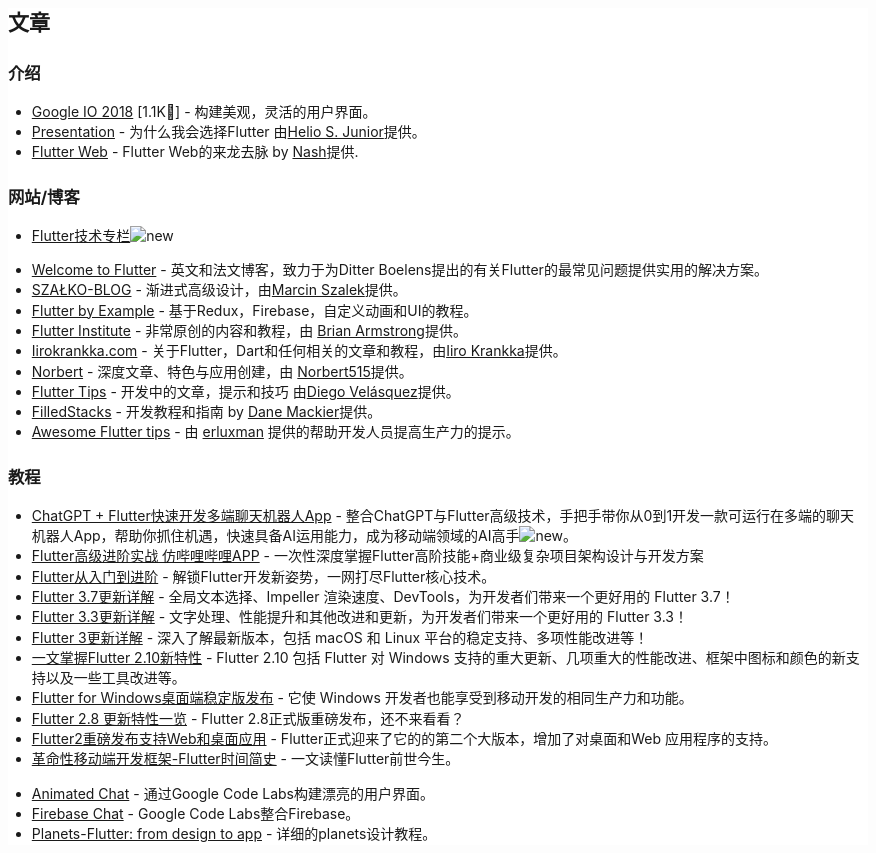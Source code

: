 
## 文章

### 介绍

- [Google IO 2018](https://medium.com/flutter-io/building-beautiful-flexible-user-interfaces-with-flutter-material-theming-and-official-material-13ae9279ef19) [1.1K👏] - 构建美观，灵活的用户界面。
- [Presentation](https://speakerdeck.com/hjjunior/why-i-chose-flutter) - 为什么我会选择Flutter 由[Helio S. Junior](https://github.com/hjJunior)提供。
- [Flutter Web](https://medium.com/flutter-community/ins-and-outs-of-flutter-web-7a82721dc19a)  - Flutter Web的来龙去脉 by [Nash](https://nash0x7e2.github.io/)提供.

### 网站/博客

* [Flutter技术专栏](http://www.devio.org/tags/#Flutter)![ new](http://www.devio.org/img/ico/ico_new.gif)
- [Welcome to Flutter](https://didierboelens.com) - 英文和法文博客，致力于为Ditter Boelens提出的有关Flutter的最常见问题提供实用的解决方案。
- [SZAŁKO-BLOG](https://marcinszalek.pl/) - 渐进式高级设计，由[Marcin Szalek](https://marcinszalek.pl/)提供。
- [Flutter by Example](https://flutterbyexample.com/) - 基于Redux，Firebase，自定义动画和UI的教程。
- [Flutter Institute](https://flutter.institute/) - 非常原创的内容和教程，由 [Brian Armstrong](https://twitter.com/flutterinst)提供。
- [Iirokrankka.com](https://iirokrankka.com/) - 关于Flutter，Dart和任何相关的文章和教程，由[Iiro Krankka](https://twitter.com/koorankka)提供。
- [Norbert](https://medium.com/@norbertkozsir) - 深度文章、特色与应用创建，由 [Norbert515](https://github.com/Norbert515)提供。
- [Flutter Tips](https://medium.com/@diegoveloper) - 开发中的文章，提示和技巧 由[Diego Velásquez](https://twitter.com/diegoveloper)提供。
- [FilledStacks](https://www.filledstacks.com/) - 开发教程和指南 by [Dane Mackier](https://www.instagram.com/filledstacks/)提供。
- [Awesome Flutter tips](https://github.com/erluxman/awesomefluttertips/) - 由 [erluxman](https://twitter.com/erluxman/) 提供的帮助开发人员提高生产力的提示。


### 教程

* [ChatGPT + Flutter快速开发多端聊天机器人App](https://u.cboy.me/ss/u?cid=672&aid=5&platform=devio) - 整合ChatGPT与Flutter高级技术，手把手带你从0到1开发一款可运行在多端的聊天机器人App，帮助你抓住机遇，快速具备AI运用能力，成为移动端领域的AI高手![new](http://www.devio.org/img/ico/ico_new.gif)。
* [Flutter高级进阶实战 仿哔哩哔哩APP](https://api.devio.org/ss/u?cid=487&aid=3&platform=github) - 一次性深度掌握Flutter高阶技能+商业级复杂项目架构设计与开发方案
* [Flutter从入门到进阶](https://api.devio.org/ss/u?cid=321&aid=3&platform=github) - 解锁Flutter开发新姿势，一网打尽Flutter核心技术。
* [Flutter 3.7更新详解](https://www.imooc.com/article/334835) - 全局文本选择、Impeller 渲染速度、DevTools，为开发者们带来一个更好用的 Flutter 3.7！
* [Flutter 3.3更新详解](https://www.devio.org/2022/11/06/whats-new-in-flutter-3-3/) - 文字处理、性能提升和其他改进和更新，为开发者们带来一个更好用的 Flutter 3.3！
* [Flutter 3更新详解](https://www.imooc.com/article/325757) - 深入了解最新版本，包括 macOS 和 Linux 平台的稳定支持、多项性能改进等！
* [一文掌握Flutter 2.10新特性](https://www.imooc.com/article/323459) - Flutter 2.10 包括 Flutter 对 Windows ⽀持的重⼤更新、⼏项重⼤的性能改进、框架中图标和颜⾊的新⽀持以及一些⼯具改进等。
* [Flutter for Windows桌面端稳定版发布](https://www.imooc.com/article/324225) - 它使 Windows 开发者也能享受到移动开发的相同生产力和功能。
* [Flutter 2.8 更新特性一览](https://www.imooc.com/article/324225) - Flutter 2.8正式版重磅发布，还不来看看？
* [Flutter2重磅发布支持Web和桌面应用](https://www.imooc.com/article/315453) - Flutter正式迎来了它的的第二个大版本，增加了对桌面和Web 应用程序的支持。
* [革命性移动端开发框架-Flutter时间简史](http://www.imooc.com/article/281683) - 一文读懂Flutter前世今生。
- [Animated Chat](https://codelabs.developers.google.com/codelabs/flutter/#0) - 通过Google Code Labs构建漂亮的用户界面。
- [Firebase Chat](https://codelabs.developers.google.com/codelabs/flutter-firebase/#0) - Google Code Labs整合Firebase。
- [Planets-Flutter: from design to app](http://sergiandreplace.com/2017/09/planets-flutter-from-design-to-app) - 详细的planets设计教程。